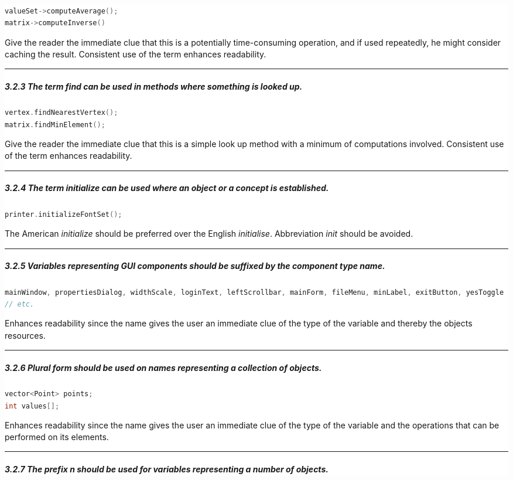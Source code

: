 ```cpp
valueSet->computeAverage();
matrix->computeInverse()
```

Give the reader the immediate clue that this is a potentially time-consuming operation, and if used repeatedly, he might consider caching the result. Consistent use of the term enhances readability.

---
##### 3.2.3 The term _find_ can be used in methods where something is looked up.

```cpp
vertex.findNearestVertex();
matrix.findMinElement();
```

Give the reader the immediate clue that this is a simple look up method with a minimum of computations involved. Consistent use of the term enhances readability.

---
##### 3.2.4 The term _initialize_ can be used where an object or a concept is established.

```cpp
printer.initializeFontSet();
```

The American _initialize_ should be preferred over the English _initialise_. Abbreviation _init_ should be avoided.

---
##### 3.2.5 Variables representing GUI components should be suffixed by the component type name.

```cpp
mainWindow, propertiesDialog, widthScale, loginText, leftScrollbar, mainForm, fileMenu, minLabel, exitButton, yesToggle // etc.
```

Enhances readability since the name gives the user an immediate clue of the type of the variable and thereby the objects resources.

---
##### 3.2.6 Plural form should be used on names representing a collection of objects.

```cpp
vector<Point> points;
int values[];
```

Enhances readability since the name gives the user an immediate clue of the type of the variable and the operations that can be performed on its elements.

---
##### 3.2.7 The prefix _n_ should be used for variables representing a number of objects.

